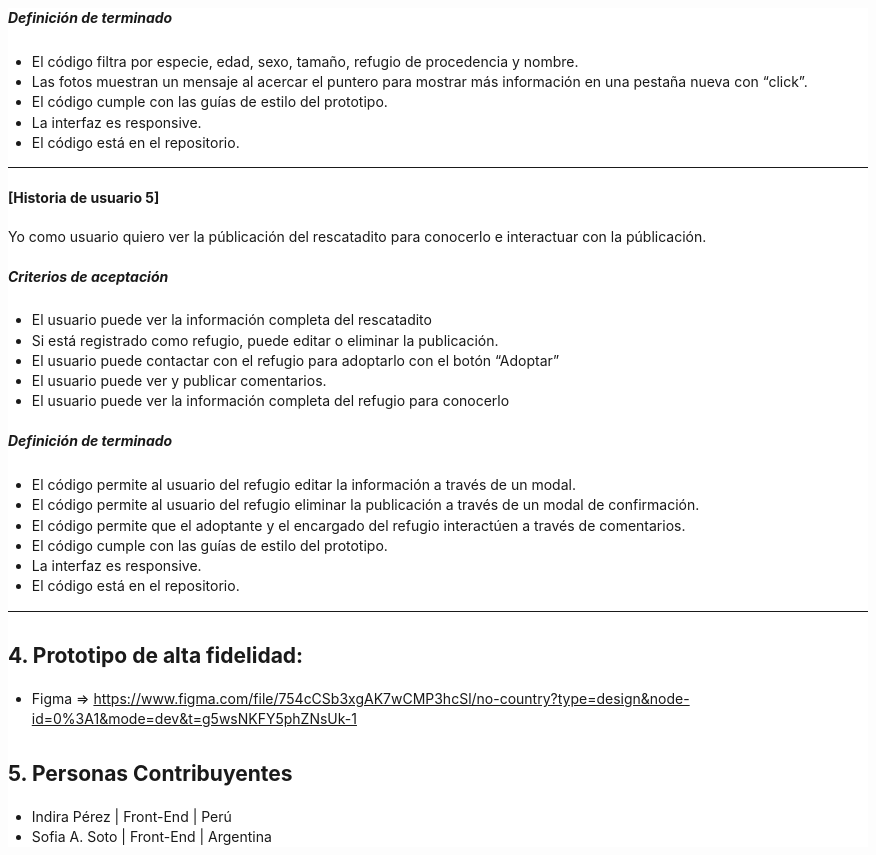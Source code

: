 ##### Definición de terminado

* El código filtra por especie, edad, sexo, tamaño, refugio de procedencia y nombre.
* Las fotos muestran un mensaje al acercar el puntero para mostrar más información en una pestaña nueva con “click”.
* El código cumple con las guías de estilo del prototipo.
* La interfaz es responsive.
* El código está en el repositorio.

***

#### [Historia de usuario 5] 

Yo como usuario quiero ver la públicación del rescatadito
para conocerlo e interactuar con la públicación.

##### Criterios de aceptación

* El usuario puede ver la información completa del rescatadito
* Si está registrado como refugio, puede editar o eliminar la publicación.
* El usuario puede contactar con el refugio para adoptarlo con el botón “Adoptar”
* El usuario puede ver y publicar comentarios.
* El usuario puede ver la información completa del refugio para conocerlo

##### Definición de terminado

* El código permite al usuario del refugio editar la información a través de un modal.
* El código permite al usuario del refugio eliminar la publicación a través de un modal de confirmación.
* El código permite que el adoptante y el encargado del refugio interactúen a través de comentarios.
* El código cumple con las guías de estilo del prototipo.
* La interfaz es responsive.
* El código está en el repositorio.

***

## 4. Prototipo de alta fidelidad:
   * Figma => https://www.figma.com/file/754cCSb3xgAK7wCMP3hcSl/no-country?type=design&node-id=0%3A1&mode=dev&t=g5wsNKFY5phZNsUk-1

## 5. Personas Contribuyentes

* Indira Pérez | Front-End | Perú
* Sofia A. Soto | Front-End | Argentina

